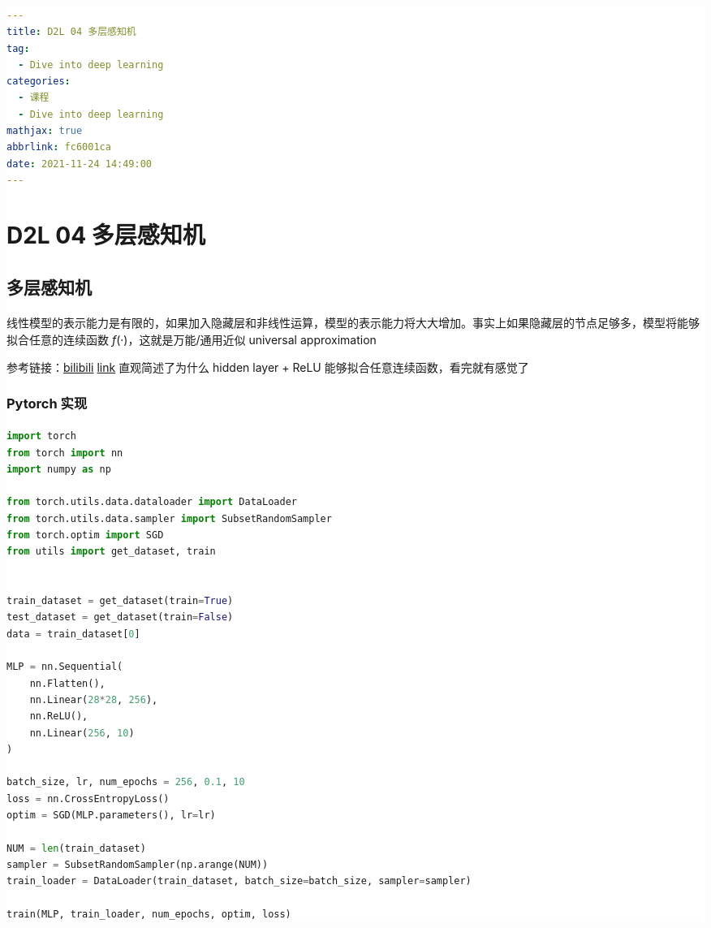 ```yaml
---
title: D2L 04 多层感知机
tag:
  - Dive into deep learning
categories:
  - 课程
  - Dive into deep learning
mathjax: true
abbrlink: fc6001ca
date: 2021-11-24 14:49:00
---
```


# D2L 04 多层感知机

## 多层感知机

线性模型的表示能力是有限的，如果加入隐藏层和非线性运算，模型的表示能力将大大增加。事实上如果隐藏层的节点足够多，模型将能够拟合任意的连续函数 $f(·)$，这就是万能/通用近似 universal approximation

参考链接：[bilibili](https://www.bilibili.com/video/BV1Hh411Q7p4) [link](http://neuralnetworksanddeeplearning.com/chap4.html) 直观简述了为什么 hidden layer + ReLU 能够拟合任意连续函数，看完就有感觉了

### Pytorch 实现

```python
import torch
from torch import nn
import numpy as np

from torch.utils.data.dataloader import DataLoader
from torch.utils.data.sampler import SubsetRandomSampler
from torch.optim import SGD
from utils import get_dataset, train


train_dataset = get_dataset(train=True)
test_dataset = get_dataset(train=False)
data = train_dataset[0]
  
MLP = nn.Sequential(
    nn.Flatten(),
    nn.Linear(28*28, 256),
    nn.ReLU(),
    nn.Linear(256, 10)
)

batch_size, lr, num_epochs = 256, 0.1, 10
loss = nn.CrossEntropyLoss()
optim = SGD(MLP.parameters(), lr=lr)

NUM = len(train_dataset)
sampler = SubsetRandomSampler(np.arange(NUM))
train_loader = DataLoader(train_dataset, batch_size=batch_size, sampler=sampler)

train(MLP, train_loader, num_epochs, optim, loss)
```
